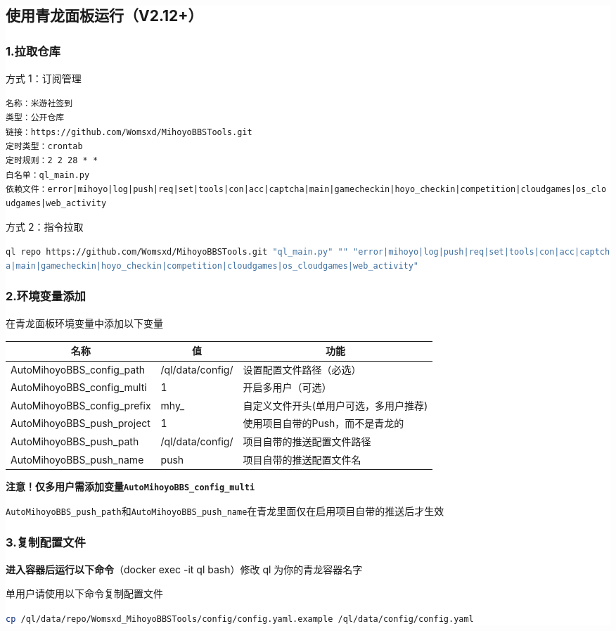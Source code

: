 ## 使用青龙面板运行（V2.12+）

### 1.拉取仓库

方式 1：订阅管理

```text
名称：米游社签到
类型：公开仓库
链接：https://github.com/Womsxd/MihoyoBBSTools.git
定时类型：crontab
定时规则：2 2 28 * *
白名单：ql_main.py
依赖文件：error|mihoyo|log|push|req|set|tools|con|acc|captcha|main|gamecheckin|hoyo_checkin|competition|cloudgames|os_cloudgames|web_activity
```

方式 2：指令拉取

```sh
ql repo https://github.com/Womsxd/MihoyoBBSTools.git "ql_main.py" "" "error|mihoyo|log|push|req|set|tools|con|acc|captcha|main|gamecheckin|hoyo_checkin|competition|cloudgames|os_cloudgames|web_activity"
```

### 2.环境变量添加

在青龙面板环境变量中添加以下变量

| 名称                          | 值                | 功能                   |
|-----------------------------|------------------|----------------------|
| AutoMihoyoBBS_config_path   | /ql/data/config/ | 设置配置文件路径（必选）         |
| AutoMihoyoBBS_config_multi  | 1                | 开启多用户（可选）            |
| AutoMihoyoBBS_config_prefix | mhy_             | 自定义文件开头(单用户可选，多用户推荐) |
| AutoMihoyoBBS_push_project  | 1                | 使用项目自带的Push，而不是青龙的   |
| AutoMihoyoBBS_push_path     | /ql/data/config/ | 项目自带的推送配置文件路径        |
| AutoMihoyoBBS_push_name     | push             | 项目自带的推送配置文件名         |

**注意！仅多用户需添加变量```AutoMihoyoBBS_config_multi```**

`AutoMihoyoBBS_push_path`和`AutoMihoyoBBS_push_name`在青龙里面仅在启用项目自带的推送后才生效

### 3.复制配置文件

**进入容器后运行以下命令**（docker exec -it ql bash）修改 ql 为你的青龙容器名字

单用户请使用以下命令复制配置文件

```sh
cp /ql/data/repo/Womsxd_MihoyoBBSTools/config/config.yaml.example /ql/data/config/config.yaml
```
